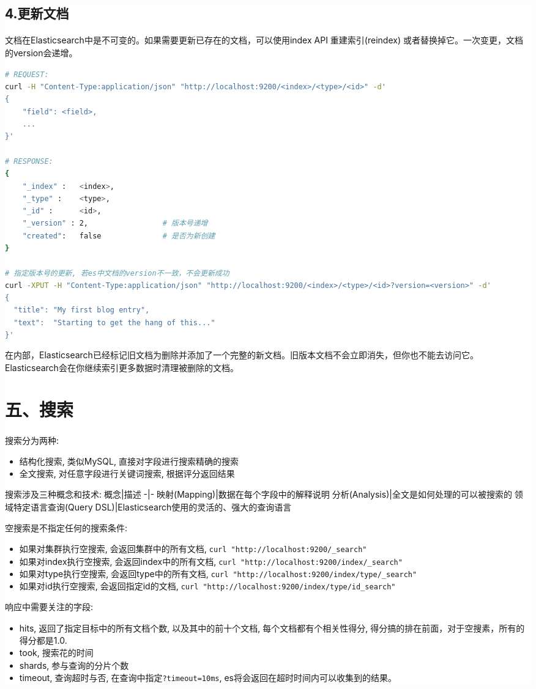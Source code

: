 ## 4.更新文档
文档在Elasticsearch中是不可变的。如果需要更新已存在的文档，可以使用index API 重建索引(reindex) 或者替换掉它。一次变更，文档的version会递增。
```sh
# REQUEST:
curl -H "Content-Type:application/json" "http://localhost:9200/<index>/<type>/<id>" -d'
{
    "field": <field>,
    ...
}'

# RESPONSE:
{
    "_index" :   <index>,
    "_type" :    <type>,
    "_id" :      <id>,
    "_version" : 2,                 # 版本号递增
    "created":   false              # 是否为新创建
}

# 指定版本号的更新, 若es中文档的version不一致，不会更新成功
curl -XPUT -H "Content-Type:application/json" "http://localhost:9200/<index>/<type>/<id>?version=<version>" -d'
{
  "title": "My first blog entry",
  "text":  "Starting to get the hang of this..."
}'
```
在内部，Elasticsearch已经标记旧文档为删除并添加了一个完整的新文档。旧版本文档不会立即消失，但你也不能去访问它。Elasticsearch会在你继续索引更多数据时清理被删除的文档。

# 五、搜索
搜索分为两种:
* 结构化搜索, 类似MySQL, 直接对字段进行搜索精确的搜索
* 全文搜索, 对任意字段进行关键词搜索, 根据评分返回结果

搜索涉及三种概念和技术:
概念|描述
-|-
映射(Mapping)|数据在每个字段中的解释说明
分析(Analysis)|全文是如何处理的可以被搜索的
领域特定语言查询(Query DSL)|Elasticsearch使用的灵活的、强大的查询语言

空搜索是不指定任何的搜索条件:
* 如果对集群执行空搜索, 会返回集群中的所有文档, `curl "http://localhost:9200/_search"`
* 如果对index执行空搜索, 会返回index中的所有文档, `curl "http://localhost:9200/index/_search"`
* 如果对type执行空搜索, 会返回type中的所有文档, `curl "http://localhost:9200/index/type/_search"`
* 如果对id执行空搜索, 会返回指定id的文档, `curl "http://localhost:9200/index/type/id_search"`

响应中需要关注的字段:
* hits, 返回了指定目标中的所有文档个数, 以及其中的前十个文档, 每个文档都有个相关性得分, 得分搞的排在前面，对于空搜素，所有的得分都是1.0.
* took, 搜索花的时间
* shards, 参与查询的分片个数
* timeout, 查询超时与否, 在查询中指定`?timeout=10ms`, es将会返回在超时时间内可以收集到的结果。
